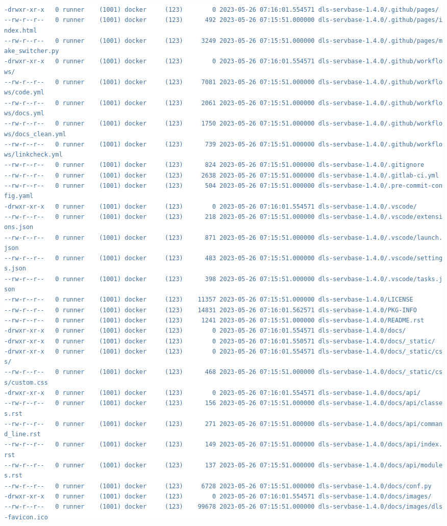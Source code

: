 ```diff
-drwxr-xr-x   0 runner    (1001) docker     (123)        0 2023-05-26 07:16:01.554571 dls-servbase-1.4.0/.github/pages/
--rw-r--r--   0 runner    (1001) docker     (123)      492 2023-05-26 07:15:51.000000 dls-servbase-1.4.0/.github/pages/index.html
--rw-r--r--   0 runner    (1001) docker     (123)     3249 2023-05-26 07:15:51.000000 dls-servbase-1.4.0/.github/pages/make_switcher.py
-drwxr-xr-x   0 runner    (1001) docker     (123)        0 2023-05-26 07:16:01.554571 dls-servbase-1.4.0/.github/workflows/
--rw-r--r--   0 runner    (1001) docker     (123)     7081 2023-05-26 07:15:51.000000 dls-servbase-1.4.0/.github/workflows/code.yml
--rw-r--r--   0 runner    (1001) docker     (123)     2061 2023-05-26 07:15:51.000000 dls-servbase-1.4.0/.github/workflows/docs.yml
--rw-r--r--   0 runner    (1001) docker     (123)     1750 2023-05-26 07:15:51.000000 dls-servbase-1.4.0/.github/workflows/docs_clean.yml
--rw-r--r--   0 runner    (1001) docker     (123)      739 2023-05-26 07:15:51.000000 dls-servbase-1.4.0/.github/workflows/linkcheck.yml
--rw-r--r--   0 runner    (1001) docker     (123)      824 2023-05-26 07:15:51.000000 dls-servbase-1.4.0/.gitignore
--rw-r--r--   0 runner    (1001) docker     (123)     2638 2023-05-26 07:15:51.000000 dls-servbase-1.4.0/.gitlab-ci.yml
--rw-r--r--   0 runner    (1001) docker     (123)      504 2023-05-26 07:15:51.000000 dls-servbase-1.4.0/.pre-commit-config.yaml
-drwxr-xr-x   0 runner    (1001) docker     (123)        0 2023-05-26 07:16:01.554571 dls-servbase-1.4.0/.vscode/
--rw-r--r--   0 runner    (1001) docker     (123)      218 2023-05-26 07:15:51.000000 dls-servbase-1.4.0/.vscode/extensions.json
--rw-r--r--   0 runner    (1001) docker     (123)      871 2023-05-26 07:15:51.000000 dls-servbase-1.4.0/.vscode/launch.json
--rw-r--r--   0 runner    (1001) docker     (123)      483 2023-05-26 07:15:51.000000 dls-servbase-1.4.0/.vscode/settings.json
--rw-r--r--   0 runner    (1001) docker     (123)      398 2023-05-26 07:15:51.000000 dls-servbase-1.4.0/.vscode/tasks.json
--rw-r--r--   0 runner    (1001) docker     (123)    11357 2023-05-26 07:15:51.000000 dls-servbase-1.4.0/LICENSE
--rw-r--r--   0 runner    (1001) docker     (123)    14831 2023-05-26 07:16:01.562571 dls-servbase-1.4.0/PKG-INFO
--rw-r--r--   0 runner    (1001) docker     (123)     1241 2023-05-26 07:15:51.000000 dls-servbase-1.4.0/README.rst
-drwxr-xr-x   0 runner    (1001) docker     (123)        0 2023-05-26 07:16:01.554571 dls-servbase-1.4.0/docs/
-drwxr-xr-x   0 runner    (1001) docker     (123)        0 2023-05-26 07:16:01.550571 dls-servbase-1.4.0/docs/_static/
-drwxr-xr-x   0 runner    (1001) docker     (123)        0 2023-05-26 07:16:01.554571 dls-servbase-1.4.0/docs/_static/css/
--rw-r--r--   0 runner    (1001) docker     (123)      468 2023-05-26 07:15:51.000000 dls-servbase-1.4.0/docs/_static/css/custom.css
-drwxr-xr-x   0 runner    (1001) docker     (123)        0 2023-05-26 07:16:01.554571 dls-servbase-1.4.0/docs/api/
--rw-r--r--   0 runner    (1001) docker     (123)      156 2023-05-26 07:15:51.000000 dls-servbase-1.4.0/docs/api/classes.rst
--rw-r--r--   0 runner    (1001) docker     (123)      271 2023-05-26 07:15:51.000000 dls-servbase-1.4.0/docs/api/command_line.rst
--rw-r--r--   0 runner    (1001) docker     (123)      149 2023-05-26 07:15:51.000000 dls-servbase-1.4.0/docs/api/index.rst
--rw-r--r--   0 runner    (1001) docker     (123)      137 2023-05-26 07:15:51.000000 dls-servbase-1.4.0/docs/api/modules.rst
--rw-r--r--   0 runner    (1001) docker     (123)     6728 2023-05-26 07:15:51.000000 dls-servbase-1.4.0/docs/conf.py
-drwxr-xr-x   0 runner    (1001) docker     (123)        0 2023-05-26 07:16:01.554571 dls-servbase-1.4.0/docs/images/
--rw-r--r--   0 runner    (1001) docker     (123)    99678 2023-05-26 07:15:51.000000 dls-servbase-1.4.0/docs/images/dls-favicon.ico
```